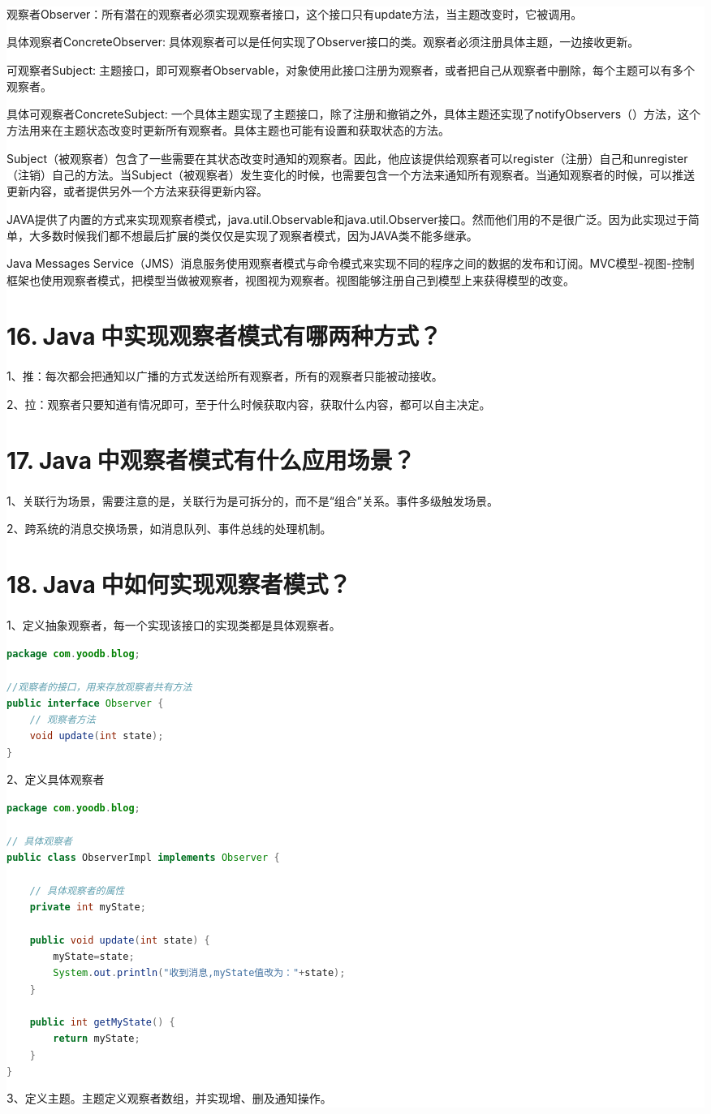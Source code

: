 观察者Observer：所有潜在的观察者必须实现观察者接口，这个接口只有update方法，当主题改变时，它被调用。

具体观察者ConcreteObserver: 具体观察者可以是任何实现了Observer接口的类。观察者必须注册具体主题，一边接收更新。

可观察者Subject: 主题接口，即可观察者Observable，对象使用此接口注册为观察者，或者把自己从观察者中删除，每个主题可以有多个观察者。

具体可观察者ConcreteSubject: 一个具体主题实现了主题接口，除了注册和撤销之外，具体主题还实现了notifyObservers（）方法，这个方法用来在主题状态改变时更新所有观察者。具体主题也可能有设置和获取状态的方法。

Subject（被观察者）包含了一些需要在其状态改变时通知的观察者。因此，他应该提供给观察者可以register（注册）自己和unregister（注销）自己的方法。当Subject（被观察者）发生变化的时候，也需要包含一个方法来通知所有观察者。当通知观察者的时候，可以推送更新内容，或者提供另外一个方法来获得更新内容。

JAVA提供了内置的方式来实现观察者模式，java.util.Observable和java.util.Observer接口。然而他们用的不是很广泛。因为此实现过于简单，大多数时候我们都不想最后扩展的类仅仅是实现了观察者模式，因为JAVA类不能多继承。

Java Messages Service（JMS）消息服务使用观察者模式与命令模式来实现不同的程序之间的数据的发布和订阅。MVC模型-视图-控制框架也使用观察者模式，把模型当做被观察者，视图视为观察者。视图能够注册自己到模型上来获得模型的改变。

# 16. Java 中实现观察者模式有哪两种方式？
1、推：每次都会把通知以广播的方式发送给所有观察者，所有的观察者只能被动接收。

2、拉：观察者只要知道有情况即可，至于什么时候获取内容，获取什么内容，都可以自主决定。

# 17. Java 中观察者模式有什么应用场景？
1、关联行为场景，需要注意的是，关联行为是可拆分的，而不是“组合”关系。事件多级触发场景。

2、跨系统的消息交换场景，如消息队列、事件总线的处理机制。

# 18. Java 中如何实现观察者模式？
1、定义抽象观察者，每一个实现该接口的实现类都是具体观察者。

```java
package com.yoodb.blog;

//观察者的接口，用来存放观察者共有方法
public interface Observer {
    // 观察者方法
    void update(int state);
}
```
2、定义具体观察者

```java
package com.yoodb.blog;

// 具体观察者
public class ObserverImpl implements Observer {

    // 具体观察者的属性
    private int myState;

    public void update(int state) {
        myState=state;
        System.out.println("收到消息,myState值改为："+state);
    }

    public int getMyState() {
        return myState;
    }
}
```
3、定义主题。主题定义观察者数组，并实现增、删及通知操作。
